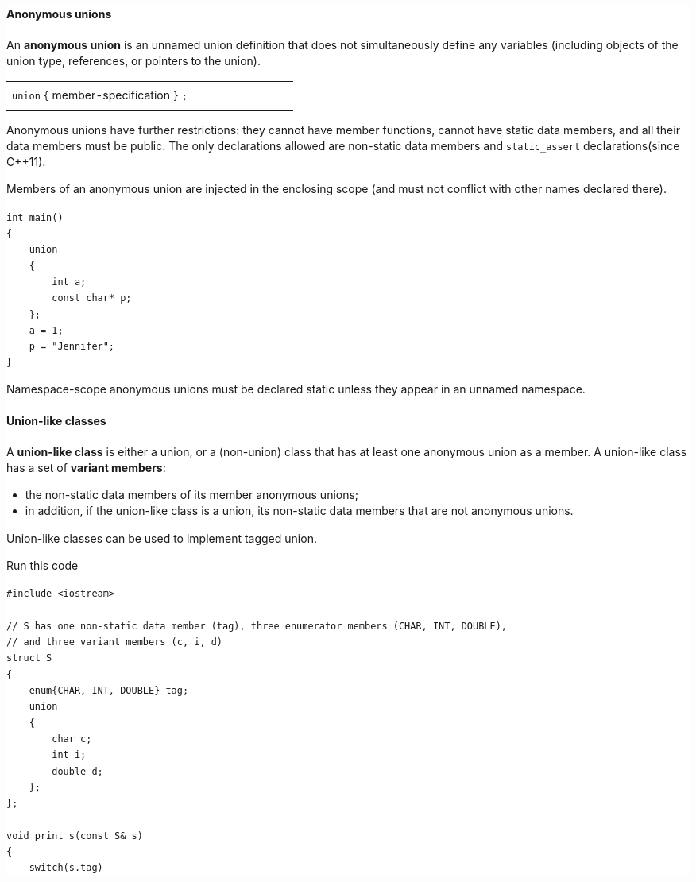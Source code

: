 #### Anonymous unions

An **anonymous union** is an unnamed union definition that does not simultaneously define any variables (including objects of the union type, references, or pointers to the union).

|  |  |  |  |  |  |  |  |  |  |
| --- | --- | --- | --- | --- | --- | --- | --- | --- | --- |
|  | | | | | | | | | |
| `union` `{` member-specification `}` `;` |  |  |
|  | | | | | | | | | |

Anonymous unions have further restrictions: they cannot have member functions, cannot have static data members, and all their data members must be public. The only declarations allowed are non-static data members  and `static_assert` declarations(since C++11).

Members of an anonymous union are injected in the enclosing scope (and must not conflict with other names declared there).

```
int main()
{
    union
    {
        int a;
        const char* p;
    };
    a = 1;
    p = "Jennifer";
}

```

Namespace-scope anonymous unions must be declared static unless they appear in an unnamed namespace.

#### Union-like classes

A **union-like class** is either a union, or a (non-union) class that has at least one anonymous union as a member. A union-like class has a set of **variant members**:

- the non-static data members of its member anonymous unions;
- in addition, if the union-like class is a union, its non-static data members that are not anonymous unions.

Union-like classes can be used to implement tagged union.

Run this code

```
#include <iostream>
 
// S has one non-static data member (tag), three enumerator members (CHAR, INT, DOUBLE), 
// and three variant members (c, i, d)
struct S
{
    enum{CHAR, INT, DOUBLE} tag;
    union
    {
        char c;
        int i;
        double d;
    };
};
 
void print_s(const S& s)
{
    switch(s.tag)
```